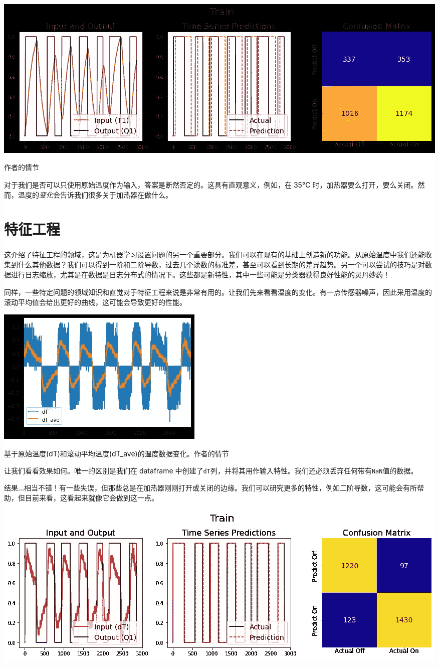 ![](img/2f08b1cbe896d457ef4709d642b9360a.png)

作者的情节

对于我们是否可以只使用原始温度作为输入，答案是断然否定的。这具有直观意义，例如，在 35°C 时，加热器要么打开，要么关闭。然而，温度的*变化*会告诉我们很多关于加热器在做什么。

# 特征工程

这介绍了特征工程的领域，这是为机器学习设置问题的另一个重要部分。我们可以在现有的基础上创造新的功能。从原始温度中我们还能收集到什么其他数据？我们可以得到一阶和二阶导数，过去几个读数的标准差，甚至可以看到长期的差异趋势。另一个可以尝试的技巧是对数据进行日志缩放，尤其是在数据是日志分布式的情况下。这些都是新特性，其中一些可能是分类器获得良好性能的灵丹妙药！

同样，一些特定问题的领域知识和直觉对于特征工程来说是非常有用的。让我们先来看看温度的变化。有一点传感器噪声，因此采用温度的滚动平均值会给出更好的曲线，这可能会导致更好的性能。

![](img/249922f25bec27b534c3bfbf980b1886.png)

基于原始温度(dT)和滚动平均温度(dT_ave)的温度数据变化。作者的情节

让我们看看效果如何。唯一的区别是我们在 dataframe 中创建了`dT`列，并将其用作输入特性。我们还必须丢弃任何带有`NaN`值的数据。

结果…相当不错！有一些失误，但那些总是在加热器刚刚打开或关闭的边缘。我们可以研究更多的特性，例如二阶导数，这可能会有所帮助，但目前来看，这看起来就像它会做到这一点。

![](img/d119c309b3df6142450ae4965812681a.png)
